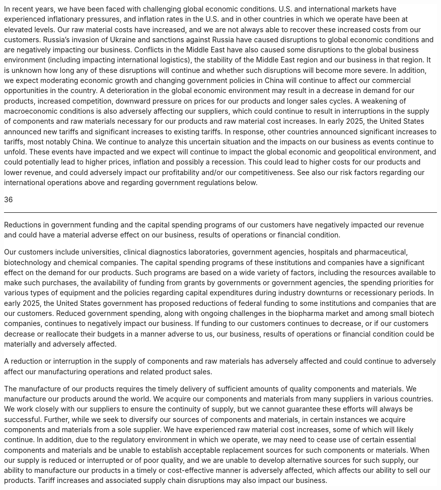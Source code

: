 In recent years, we have been faced with challenging global economic conditions. U.S. and international markets have experienced inflationary pressures, and inflation rates in the U.S. and in other countries in which we operate have been at elevated levels. Our raw material costs have increased, and we are not always able to recover these increased costs from our customers. Russia’s invasion of Ukraine and sanctions against Russia have caused disruptions to global economic conditions and are negatively impacting our business. Conflicts in the Middle East have also caused some disruptions to the global business environment (including impacting international logistics), the stability of the Middle East region and our business in that region. It is unknown how long any of these disruptions will continue and whether such disruptions will become more severe. In addition, we expect moderating economic growth and changing government policies in China will continue to affect our commercial opportunities in the country. A deterioration in the global economic environment may result in a decrease in demand for our products, increased competition, downward pressure on prices for our products and longer sales cycles. A weakening of macroeconomic conditions is also adversely affecting our suppliers, which could continue to result in interruptions in the supply of components and raw materials necessary for our products and raw material cost increases. In early 2025, the United States announced new tariffs and significant increases to existing tariffs. In response, other countries announced significant increases to tariffs, most notably China. We continue to analyze this uncertain situation and the impacts on our business as events continue to unfold. These events have impacted and we expect will continue to impact the global economic and geopolitical environment, and could potentially lead to higher prices, inflation and possibly a recession. This could lead to higher costs for our products and lower revenue, and could adversely impact our profitability and/or our competitiveness. See also our risk factors regarding our international operations above and regarding government regulations below.

36

* * *

  

Reductions in government funding and the capital spending programs of our customers have negatively impacted our revenue and could have a material adverse effect on our business, results of operations or financial condition.

Our customers include universities, clinical diagnostics laboratories, government agencies, hospitals and pharmaceutical, biotechnology and chemical companies. The capital spending programs of these institutions and companies have a significant effect on the demand for our products. Such programs are based on a wide variety of factors, including the resources available to make such purchases, the availability of funding from grants by governments or government agencies, the spending priorities for various types of equipment and the policies regarding capital expenditures during industry downturns or recessionary periods. In early 2025, the United States government has proposed reductions of federal funding to some institutions and companies that are our customers. Reduced government spending, along with ongoing challenges in the biopharma market and among small biotech companies, continues to negatively impact our business. If funding to our customers continues to decrease, or if our customers decrease or reallocate their budgets in a manner adverse to us, our business, results of operations or financial condition could be materially and adversely affected.

  

A reduction or interruption in the supply of components and raw materials has adversely affected and could continue to adversely affect our manufacturing operations and related product sales.

The manufacture of our products requires the timely delivery of sufficient amounts of quality components and materials. We manufacture our products around the world. We acquire our components and materials from many suppliers in various countries. We work closely with our suppliers to ensure the continuity of supply, but we cannot guarantee these efforts will always be successful. Further, while we seek to diversify our sources of components and materials, in certain instances we acquire components and materials from a sole supplier. We have experienced raw material cost increases, some of which will likely continue. In addition, due to the regulatory environment in which we operate, we may need to cease use of certain essential components and materials and be unable to establish acceptable replacement sources for such components or materials. When our supply is reduced or interrupted or of poor quality, and we are unable to develop alternative sources for such supply, our ability to manufacture our products in a timely or cost-effective manner is adversely affected, which affects our ability to sell our products. Tariff increases and associated supply chain disruptions may also impact our business.
